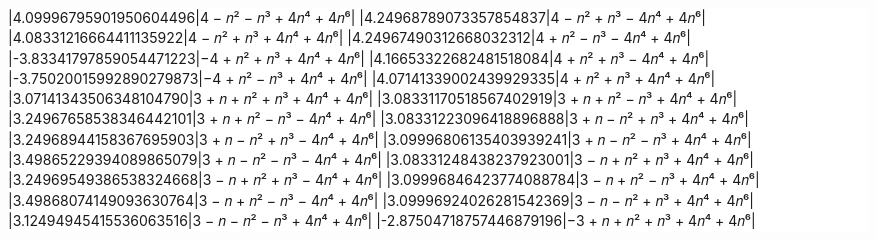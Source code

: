 |4.09996795901950604496|4 − 𝑛² − 𝑛³ + 4𝑛⁴ + 4𝑛⁶|
|4.24968789073357854837|4 − 𝑛² + 𝑛³ − 4𝑛⁴ + 4𝑛⁶|
|4.08331216664411135922|4 − 𝑛² + 𝑛³ + 4𝑛⁴ + 4𝑛⁶|
|4.24967490312668032312|4 + 𝑛² − 𝑛³ − 4𝑛⁴ + 4𝑛⁶|
|-3.83341797859054471223|−4 + 𝑛² + 𝑛³ + 4𝑛⁴ + 4𝑛⁶|
|4.16653322682481518084|4 + 𝑛² + 𝑛³ − 4𝑛⁴ + 4𝑛⁶|
|-3.75020015992890279873|−4 + 𝑛² − 𝑛³ + 4𝑛⁴ + 4𝑛⁶|
|4.07141339002439929335|4 + 𝑛² + 𝑛³ + 4𝑛⁴ + 4𝑛⁶|
|3.07141343506348104790|3 + 𝑛 + 𝑛² + 𝑛³ + 4𝑛⁴ + 4𝑛⁶|
|3.08331170518567402919|3 + 𝑛 + 𝑛² − 𝑛³ + 4𝑛⁴ + 4𝑛⁶|
|3.24967658538346442101|3 + 𝑛 + 𝑛² − 𝑛³ − 4𝑛⁴ + 4𝑛⁶|
|3.08331223096418896888|3 + 𝑛 − 𝑛² + 𝑛³ + 4𝑛⁴ + 4𝑛⁶|
|3.24968944158367695903|3 + 𝑛 − 𝑛² + 𝑛³ − 4𝑛⁴ + 4𝑛⁶|
|3.09996806135403939241|3 + 𝑛 − 𝑛² − 𝑛³ + 4𝑛⁴ + 4𝑛⁶|
|3.49865229394089865079|3 + 𝑛 − 𝑛² − 𝑛³ − 4𝑛⁴ + 4𝑛⁶|
|3.08331248438237923001|3 − 𝑛 + 𝑛² + 𝑛³ + 4𝑛⁴ + 4𝑛⁶|
|3.24969549386538324668|3 − 𝑛 + 𝑛² + 𝑛³ − 4𝑛⁴ + 4𝑛⁶|
|3.09996846423774088784|3 − 𝑛 + 𝑛² − 𝑛³ + 4𝑛⁴ + 4𝑛⁶|
|3.49868074149093630764|3 − 𝑛 + 𝑛² − 𝑛³ − 4𝑛⁴ + 4𝑛⁶|
|3.09996924026281542369|3 − 𝑛 − 𝑛² + 𝑛³ + 4𝑛⁴ + 4𝑛⁶|
|3.12494945415536063516|3 − 𝑛 − 𝑛² − 𝑛³ + 4𝑛⁴ + 4𝑛⁶|
|-2.87504718757446879196|−3 + 𝑛 + 𝑛² + 𝑛³ + 4𝑛⁴ + 4𝑛⁶|
